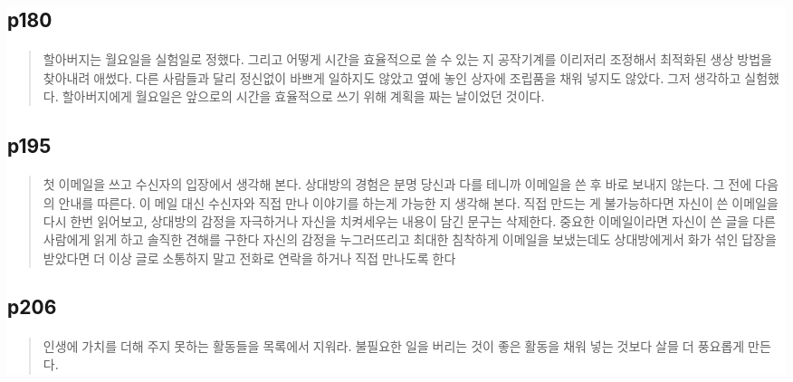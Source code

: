 ## p180

> 할아버지는 월요일을 실험일로 정했다. 그리고 어떻게 시간을 효율적으로 쓸 수 있는 지 공작기계를 이리저리 조정해서 최적화된 생상 방법을 찾아내려 애썼다. 다른 사람들과 달리 정신없이 바쁘게 일하지도 않았고 옆에 놓인 상자에 조립품을 채워 넣지도 않았다. 그저 생각하고 실험했다. 할아버지에게 월요일은 앞으로의 시간을 효율적으로 쓰기 위해 계획을 짜는 날이었던 것이다.

## p195
> 첫 이메일을 쓰고 수신자의 입장에서 생각해 본다. 상대방의 경험은 분명 당신과 다를 테니까
> 이메일을 쓴 후 바로 보내지 않는다. 그 전에 다음의 안내를 따른다.
> 이 메일 대신 수신자와 직접 만나 이야기를 하는게 가능한 지 생각해 본다.
> 직접 만드는 게 불가능하다면 자신이 쓴 이메일을 다시 한번 읽어보고, 상대방의 감정을 자극하거나 자신을 치켜세우는 내용이 담긴 문구는 삭제한다.
> 중요한 이메일이라면 자신이 쓴 글을 다른 사람에게 읽게 하고 솔직한 견해를 구한다
> 자신의 감정을 누그러뜨리고 최대한 침착하게 이메일을 보냈는데도 상대방에게서 화가 섞인 답장을 받았다면 더 이상 글로 소통하지 말고 전화로 연락을 하거나 직접 만나도록 한다

## p206

> 인생에 가치를 더해 주지 못하는 활동들을 목록에서 지워라. 불필요한 일을 버리는 것이 좋은 활동을 채워 넣는 것보다 살믈 더 풍요롭게 만든다.
